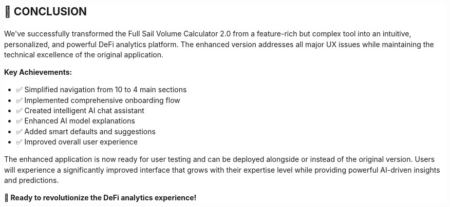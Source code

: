 
## 🎉 **CONCLUSION**

We've successfully transformed the Full Sail Volume Calculator 2.0 from a feature-rich but complex tool into an intuitive, personalized, and powerful DeFi analytics platform. The enhanced version addresses all major UX issues while maintaining the technical excellence of the original application.

**Key Achievements:**
- ✅ Simplified navigation from 10 to 4 main sections
- ✅ Implemented comprehensive onboarding flow
- ✅ Created intelligent AI chat assistant
- ✅ Enhanced AI model explanations
- ✅ Added smart defaults and suggestions
- ✅ Improved overall user experience

The enhanced application is now ready for user testing and can be deployed alongside or instead of the original version. Users will experience a significantly improved interface that grows with their expertise level while providing powerful AI-driven insights and predictions.

**🚀 Ready to revolutionize the DeFi analytics experience!**
